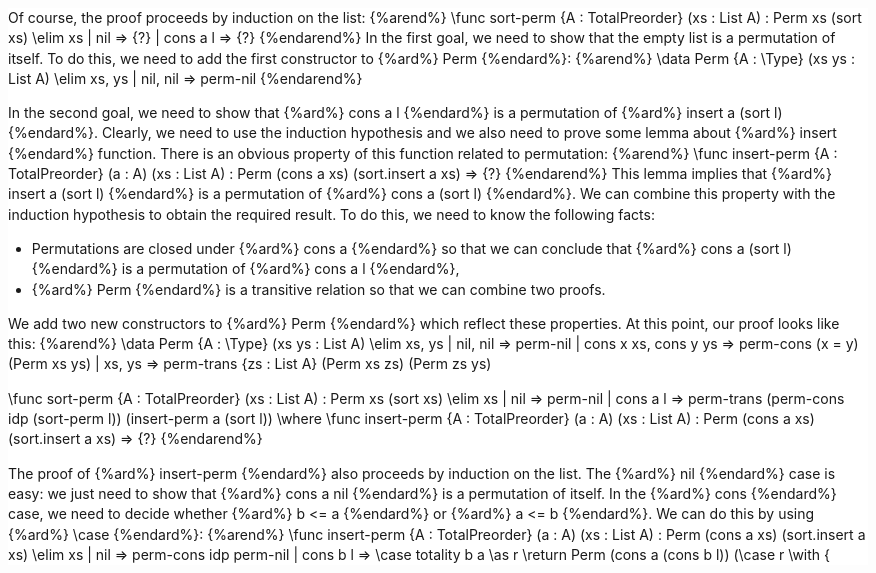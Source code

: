 Of course, the proof proceeds by induction on the list:
{%arend%}
\func sort-perm {A : TotalPreorder} (xs : List A) : Perm xs (sort xs) \elim xs
  | nil => {?}
  | cons a l => {?}
{%endarend%}
In the first goal, we need to show that the empty list is a permutation of itself.
To do this, we need to add the first constructor to {%ard%} Perm {%endard%}:
{%arend%}
\data Perm {A : \Type} (xs ys : List A) \elim xs, ys
  | nil, nil => perm-nil
{%endarend%}

In the second goal, we need to show that {%ard%} cons a l {%endard%} is a permutation of {%ard%} insert a (sort l) {%endard%}.
Clearly, we need to use the induction hypothesis and we also need to prove some lemma about {%ard%} insert {%endard%} function.
There is an obvious property of this function related to permutation:
{%arend%}
\func insert-perm {A : TotalPreorder} (a : A) (xs : List A) : Perm (cons a xs) (sort.insert a xs) => {?}
{%endarend%}
This lemma implies that {%ard%} insert a (sort l) {%endard%} is a permutation of {%ard%} cons a (sort l) {%endard%}.
We can combine this property with the induction hypothesis to obtain the required result.
To do this, we need to know the following facts:
* Permutations are closed under {%ard%} cons a {%endard%} so that we can conclude that {%ard%} cons a (sort l) {%endard%} is a permutation of {%ard%} cons a l {%endard%},
* {%ard%} Perm {%endard%} is a transitive relation so that we can combine two proofs.

We add two new constructors to {%ard%} Perm {%endard%} which reflect these properties.
At this point, our proof looks like this:
{%arend%}
\data Perm {A : \Type} (xs ys : List A) \elim xs, ys
  | nil, nil => perm-nil
  | cons x xs, cons y ys => perm-cons (x = y) (Perm xs ys)
  | xs, ys => perm-trans {zs : List A} (Perm xs zs) (Perm zs ys)

\func sort-perm {A : TotalPreorder} (xs : List A) : Perm xs (sort xs) \elim xs
  | nil => perm-nil
  | cons a l => perm-trans (perm-cons idp (sort-perm l)) (insert-perm a (sort l))
  \where
    \func insert-perm {A : TotalPreorder} (a : A) (xs : List A) : Perm (cons a xs) (sort.insert a xs) => {?}
{%endarend%}

The proof of {%ard%} insert-perm {%endard%} also proceeds by induction on the list.
The {%ard%} nil {%endard%} case is easy: we just need to show that {%ard%} cons a nil {%endard%} is a permutation of itself.
In the {%ard%} cons {%endard%} case, we need to decide whether {%ard%} b <= a {%endard%} or {%ard%} a <= b {%endard%}.
We can do this by using {%ard%} \case {%endard%}:
{%arend%}
\func insert-perm {A : TotalPreorder} (a : A) (xs : List A) : Perm (cons a xs) (sort.insert a xs) \elim xs
  | nil => perm-cons idp perm-nil
  | cons b l => \case totality b a \as r \return
                                          Perm (cons a (cons b l)) (\case r \with {
